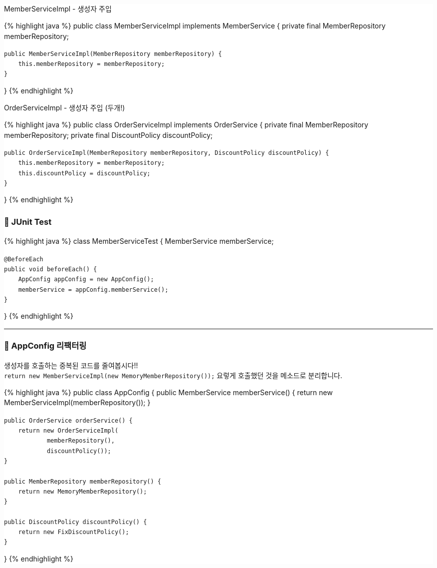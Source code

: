 MemberServiceImpl - 생성자 주입  

{% highlight java %}
public class MemberServiceImpl implements MemberService {
	private final MemberRepository memberRepository;
	
	public MemberServiceImpl(MemberRepository memberRepository) {
		this.memberRepository = memberRepository;
	}
}
{% endhighlight %}

OrderServiceImpl - 생성자 주입 (두개!)  

{% highlight java %}
public class OrderServiceImpl implements OrderService {
	private final MemberRepository memberRepository;
	private final DiscountPolicy discountPolicy;
	
	public OrderServiceImpl(MemberRepository memberRepository, DiscountPolicy discountPolicy) {
		this.memberRepository = memberRepository;
		this.discountPolicy = discountPolicy;
	}
}
{% endhighlight %}

### &#128204; JUnit Test

{% highlight java %}
class MemberServiceTest {
	MemberService memberService;
	
	@BeforeEach
	public void beforeEach() {
		AppConfig appConfig = new AppConfig();
		memberService = appConfig.memberService();
	}
}
{% endhighlight %}
<br>
<hr>

### &#128204; AppConfig 리팩터링
생성자를 호출하는 중복된 코드를 줄여봅시다!!  
`return new MemberServiceImpl(new MemoryMemberRepository());` 요렇게 호출했던 것을 메소드로 분리합니다.  

{% highlight java %}
public class AppConfig {
    public MemberService memberService() {
        return new MemberServiceImpl(memberRepository());
    }

    public OrderService orderService() {
        return new OrderServiceImpl(
                memberRepository(),
                discountPolicy());
    }

    public MemberRepository memberRepository() {
        return new MemoryMemberRepository();
    }

    public DiscountPolicy discountPolicy() {
        return new FixDiscountPolicy();
    }
}
{% endhighlight %}
